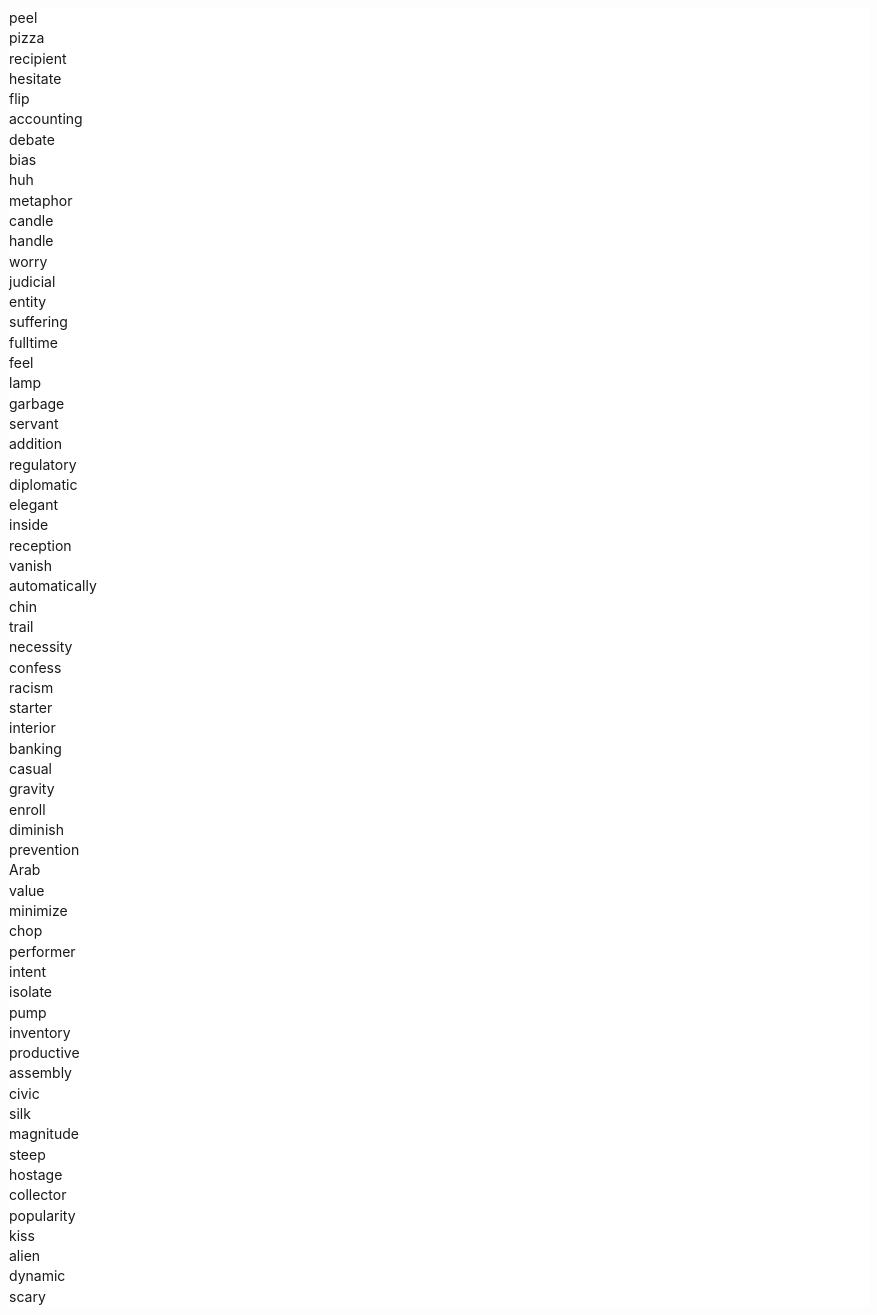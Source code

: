 peel  
pizza  
recipient  
hesitate  
flip  
accounting  
debate  
bias  
huh  
metaphor  
candle  
handle  
worry  
judicial  
entity  
suffering  
fulltime  
feel  
lamp  
garbage  
servant  
addition  
regulatory  
diplomatic  
elegant  
inside  
reception  
vanish  
automatically  
chin  
trail  
necessity  
confess  
racism  
starter  
interior  
banking  
casual  
gravity  
enroll  
diminish  
prevention  
Arab  
value  
minimize  
chop  
performer  
intent  
isolate  
pump  
inventory  
productive  
assembly  
civic  
silk  
magnitude  
steep  
hostage  
collector  
popularity  
kiss  
alien  
dynamic  
scary  